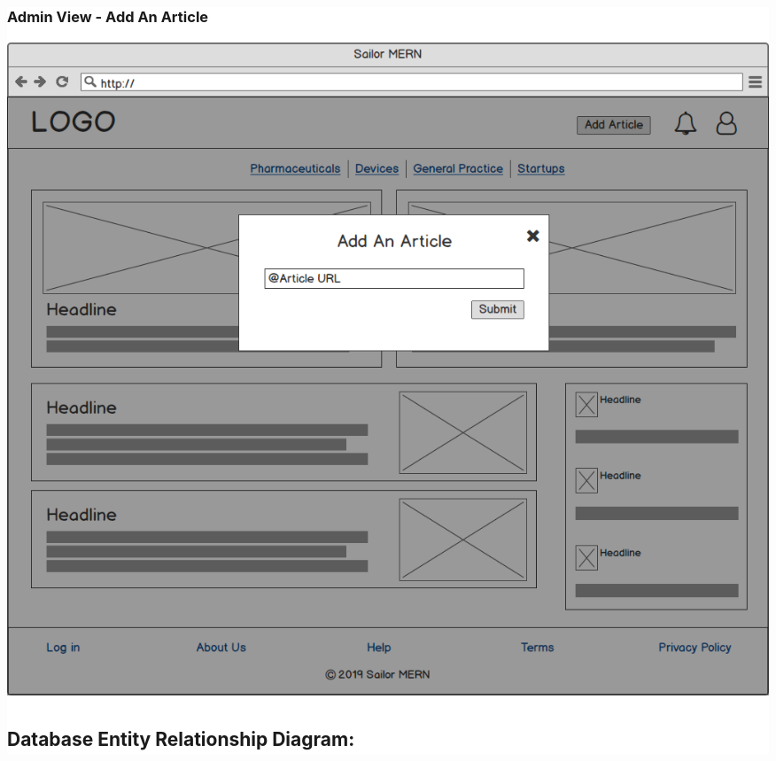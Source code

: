 ### Admin View - Add An Article
![Admin View](./docs/wireframes/Desktop_Admin-View.png)

## Database Entity Relationship Diagram: